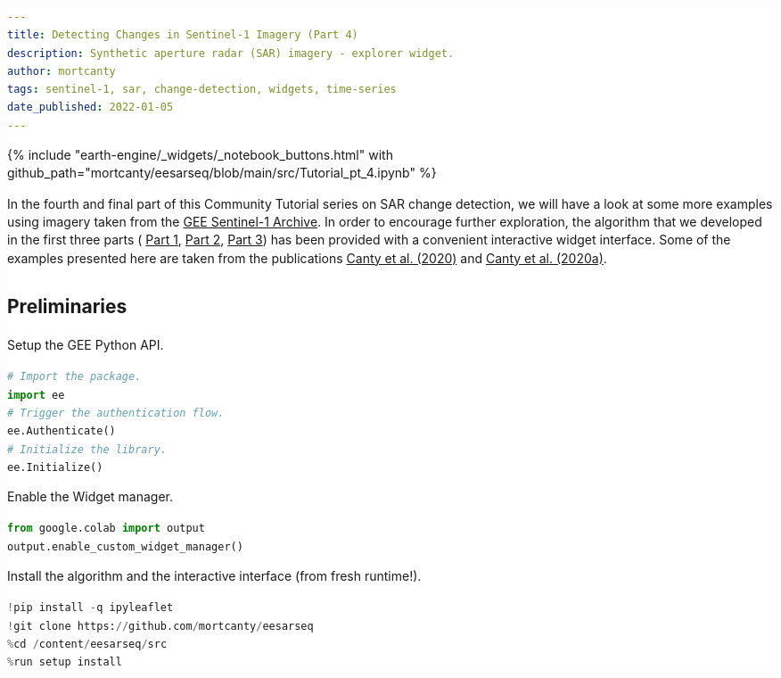 ```yaml
---
title: Detecting Changes in Sentinel-1 Imagery (Part 4)
description: Synthetic aperture radar (SAR) imagery - explorer widget.
author: mortcanty
tags: sentinel-1, sar, change-detection, widgets, time-series
date_published: 2022-01-05
---
```



{% include "earth-engine/_widgets/_notebook_buttons.html" with github_path="mortcanty/eesarseq/blob/main/src/Tutorial_pt_4.ipynb" %}

In the fourth and final part of this Community Tutorial series on SAR change
detection, we will have a look at some more examples using imagery taken from
the [GEE Sentinel-1 Archive](https://developers.google.com/earth-engine/datasets/catalog/COPERNICUS_S1_GRD).
In order to encourage further exploration, the algorithm that we
developed in the first three parts (
[Part 1](https://developers.google.com/earth-engine/tutorials/community/detecting-changes-in-sentinel-1-imagery-pt-1),
[Part 2](https://developers.google.com/earth-engine/tutorials/community/detecting-changes-in-sentinel-1-imagery-pt-2),
[Part 3](https://developers.google.com/earth-engine/tutorials/community/detecting-changes-in-sentinel-1-imagery-pt-3))
has been provided with a convenient interactive widget interface. Some of the
examples presented here are taken from the publications
[Canty et al. (2020)](https://www.mdpi.com/2072-4292/12/1/46) and
[Canty et al. (2020a)](https://www.mdpi.com/2072-4292/12/15/2454).

## Preliminaries

Setup the GEE Python API.

```python
# Import the package.
import ee
# Trigger the authentication flow.
ee.Authenticate()
# Initialize the library.
ee.Initialize()
```

Enable the Widget manager.

```python
from google.colab import output
output.enable_custom_widget_manager()
```

Install the algorithm and the interactive interface (from fresh runtime!).

```python
!pip install -q ipyleaflet
!git clone https://github.com/mortcanty/eesarseq
%cd /content/eesarseq/src
%run setup install
```
